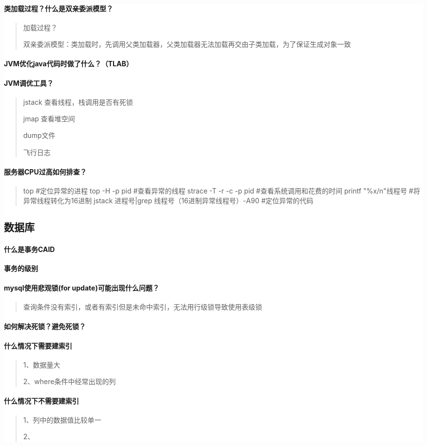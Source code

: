 #### 类加载过程？什么是双亲委派模型？

>加载过程？
>
>双亲委派模型：类加载时，先调用父类加载器，父类加载器无法加载再交由子类加载，为了保证生成对象一致

#### JVM优化java代码时做了什么？（TLAB）

>

#### JVM调优工具？

>jstack 查看线程，栈调用是否有死锁
>
>jmap 查看堆空间
>
>dump文件
>
>飞行日志

#### 服务器CPU过高如何排查？

> top                                                #定位异常的进程
> top -H -p pid                                      #查看异常的线程
> strace -T -r -c -p pid                             #查看系统调用和花费的时间
> printf "%x/n"线程号                                 #将异常线程转化为16进制
> jstack 进程号|grep 线程号（16进制异常线程号）-A90     #定位异常的代码

## 数据库

#### 什么是事务CAID

>

#### 事务的级别

>

#### mysql使用悲观锁(for update)可能出现什么问题？

>查询条件没有索引，或者有索引但是未命中索引，无法用行级锁导致使用表级锁

#### 如何解决死锁？避免死锁？

>

#### 什么情况下需要建索引

> 1、数据量大
>
> 2、where条件中经常出现的列

#### 什么情况下不需要建索引

>1、列中的数据值比较单一
>
>2、

